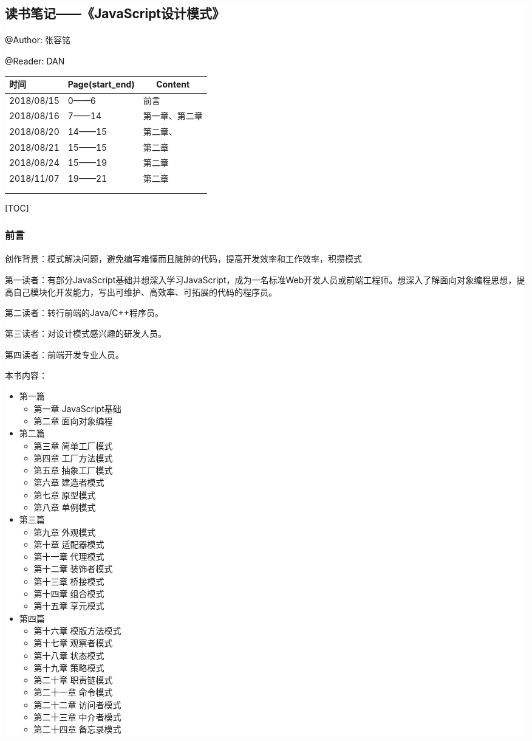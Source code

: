 ## 读书笔记——《JavaScript设计模式》 

@Author: 张容铭

@Reader: DAN

| 时间       | Page(start_end) | Content        |
| :--------- | --------------- | -------------- |
| 2018/08/15 | 0——6            | 前言           |
| 2018/08/16 | 7——14           | 第一章、第二章 |
| 2018/08/20 | 14——15          | 第二章、       |
| 2018/08/21 | 15——15          | 第二章         |
| 2018/08/24 | 15——19          | 第二章         |
| 2018/11/07 | 19——21          | 第二章         |
|            |                 |                |
|            |                 |                |

[TOC]

### 前言

创作背景：模式解决问题，避免编写难懂而且臃肿的代码，提高开发效率和工作效率，积攒模式

第一读者：有部分JavaScript基础并想深入学习JavaScript，成为一名标准Web开发人员或前端工程师。想深入了解面向对象编程思想，提高自己模块化开发能力，写出可维护、高效率、可拓展的代码的程序员。

第二读者：转行前端的Java/C++程序员。

第三读者：对设计模式感兴趣的研发人员。

第四读者：前端开发专业人员。

本书内容：

- 第一篇
  - 第一章 JavaScript基础
  - 第二章 面向对象编程
- 第二篇
  - 第三章 简单工厂模式
  - 第四章 工厂方法模式
  - 第五章 抽象工厂模式
  - 第六章 建造者模式
  - 第七章 原型模式
  - 第八章 单例模式
- 第三篇
  - 第九章 外观模式
  - 第十章 适配器模式
  - 第十一章 代理模式
  - 第十二章 装饰者模式
  - 第十三章 桥接模式
  - 第十四章 组合模式
  - 第十五章 享元模式
- 第四篇
  - 第十六章 模版方法模式
  - 第十七章 观察者模式
  - 第十八章 状态模式
  - 第十九章 策略模式
  - 第二十章 职责链模式
  - 第二十一章 命令模式
  - 第二十二章 访问者模式
  - 第二十三章 中介者模式
  - 第二十四章 备忘录模式